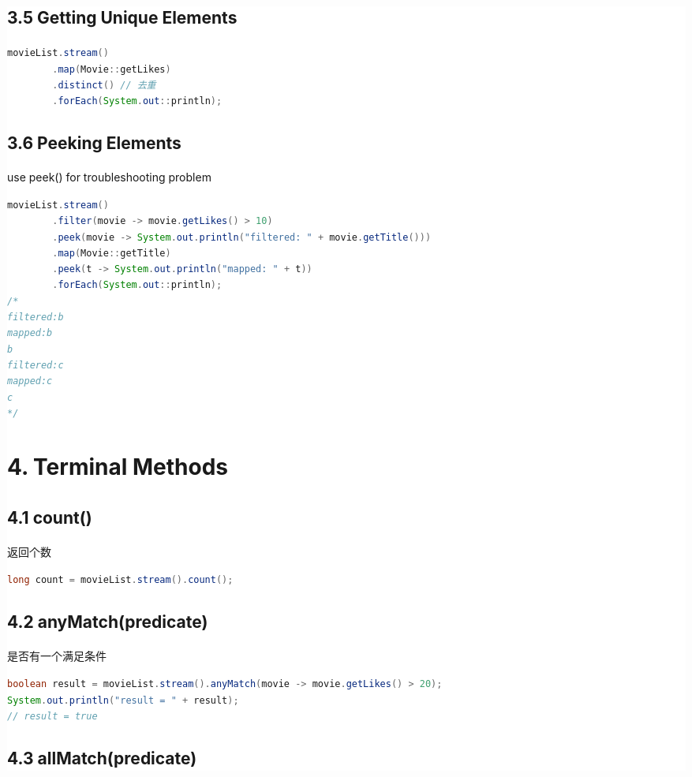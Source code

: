 ## 3.5 Getting Unique Elements

```java
movieList.stream()
        .map(Movie::getLikes)
        .distinct() // 去重
        .forEach(System.out::println);
```

## 3.6 Peeking Elements

use peek() for troubleshooting problem

```java
movieList.stream()
        .filter(movie -> movie.getLikes() > 10)
        .peek(movie -> System.out.println("filtered: " + movie.getTitle()))
        .map(Movie::getTitle)
        .peek(t -> System.out.println("mapped: " + t))
        .forEach(System.out::println);
/*
filtered:b
mapped:b
b
filtered:c
mapped:c
c
*/
```



# 4. Terminal Methods

## 4.1 count()

返回个数

```java
long count = movieList.stream().count();
```

## 4.2 anyMatch(predicate)

是否有一个满足条件

```java
boolean result = movieList.stream().anyMatch(movie -> movie.getLikes() > 20);
System.out.println("result = " + result);
// result = true
```

## 4.3 allMatch(predicate)
